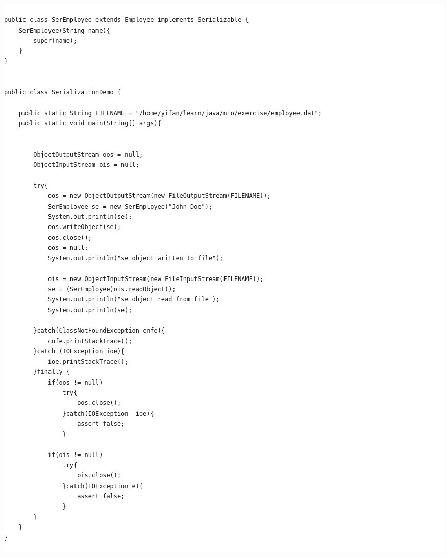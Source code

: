 ```

public class SerEmployee extends Employee implements Serializable {
    SerEmployee(String name){
        super(name);
    }
}


public class SerializationDemo {

    public static String FILENAME = "/home/yifan/learn/java/nio/exercise/employee.dat";
    public static void main(String[] args){


        ObjectOutputStream oos = null;
        ObjectInputStream ois = null;

        try{
            oos = new ObjectOutputStream(new FileOutputStream(FILENAME));
            SerEmployee se = new SerEmployee("John Doe");
            System.out.println(se);
            oos.writeObject(se);
            oos.close();
            oos = null;
            System.out.println("se object written to file");

            ois = new ObjectInputStream(new FileInputStream(FILENAME));
            se = (SerEmployee)ois.readObject();
            System.out.println("se object read from file");
            System.out.println(se);

        }catch(ClassNotFoundException cnfe){
            cnfe.printStackTrace();
        }catch (IOException ioe){
            ioe.printStackTrace();
        }finally {
            if(oos != null)
                try{
                    oos.close();
                }catch(IOException  ioe){
                    assert false;
                }

            if(ois != null)
                try{
                    ois.close();
                }catch(IOException e){
                    assert false;
                }
        }
    }
}


```
